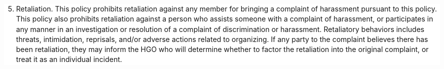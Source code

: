 5. Retaliation. This policy prohibits retaliation against any member for bringing a complaint of harassment pursuant to this policy. This policy also prohibits retaliation against a person who assists someone with a complaint of harassment, or participates in any manner in an investigation or resolution of a complaint of discrimination or harassment. Retaliatory behaviors includes threats, intimidation, reprisals, and/or adverse actions related to organizing. If any party to the complaint believes there has been retaliation, they may inform the HGO who will determine whether to factor the retaliation into the original complaint, or treat it as an individual incident.
